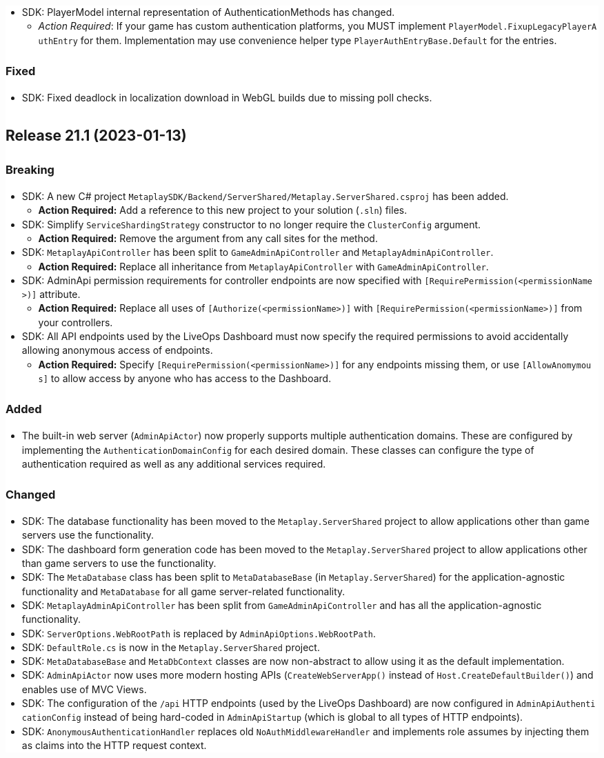 - SDK: PlayerModel internal representation of AuthenticationMethods has changed.
  - *Action Required*: If your game has custom authentication platforms, you MUST implement `PlayerModel.FixupLegacyPlayerAuthEntry` for them. Implementation may use convenience helper type `PlayerAuthEntryBase.Default` for the entries.

### Fixed

- SDK: Fixed deadlock in localization download in WebGL builds due to missing poll checks.

## Release 21.1 (2023-01-13)

### Breaking

- SDK: A new C# project `MetaplaySDK/Backend/ServerShared/Metaplay.ServerShared.csproj` has been added.
  - **Action Required:** Add a reference to this new project to your solution (`.sln`) files.
- SDK: Simplify `ServiceShardingStrategy` constructor to no longer require the `ClusterConfig` argument.
  - **Action Required:** Remove the argument from any call sites for the method.
- SDK: `MetaplayApiController` has been split to `GameAdminApiController` and `MetaplayAdminApiController`.
  - **Action Required:** Replace all inheritance from `MetaplayApiController` with `GameAdminApiController`.
- SDK: AdminApi permission requirements for controller endpoints are now specified with `[RequirePermission(<permissionName>)]` attribute.
  - **Action Required:** Replace all uses of `[Authorize(<permissionName>)]` with `[RequirePermission(<permissionName>)]` from your controllers.
- SDK: All API endpoints used by the LiveOps Dashboard must now specify the required permissions to avoid accidentally allowing anonymous access of endpoints.
  - **Action Required:** Specify `[RequirePermission(<permissionName>)]` for any endpoints missing them, or use `[AllowAnomymous]` to allow access by anyone who has access to the Dashboard.

### Added

- The built-in web server (`AdminApiActor`) now properly supports multiple authentication domains. These are configured by implementing the `AuthenticationDomainConfig` for each desired domain. These classes can configure the type of authentication required as well as any additional services required.

### Changed

- SDK: The database functionality has been moved to the `Metaplay.ServerShared` project to allow applications other than game servers use the functionality.
- SDK: The dashboard form generation code has been moved to the `Metaplay.ServerShared` project to allow applications other than game servers to use the functionality.
- SDK: The `MetaDatabase` class has been split to `MetaDatabaseBase` (in `Metaplay.ServerShared`) for the application-agnostic functionality and `MetaDatabase` for all game server-related functionality.
- SDK: `MetaplayAdminApiController` has been split from `GameAdminApiController` and has all the application-agnostic functionality.
- SDK: `ServerOptions.WebRootPath` is replaced by `AdminApiOptions.WebRootPath`.
- SDK: `DefaultRole.cs` is now in the `Metaplay.ServerShared` project.
- SDK: `MetaDatabaseBase` and `MetaDbContext` classes are now non-abstract to allow using it as the default implementation.
- SDK: `AdminApiActor` now uses more modern hosting APIs (`CreateWebServerApp()` instead of `Host.CreateDefaultBuilder()`) and enables use of MVC Views.
- SDK: The configuration of the `/api` HTTP endpoints (used by the LiveOps Dashboard) are now configured in `AdminApiAuthenticationConfig` instead of being hard-coded in `AdminApiStartup` (which is global to all types of HTTP endpoints).
- SDK: `AnonymousAuthenticationHandler` replaces old `NoAuthMiddlewareHandler` and implements role assumes by injecting them as claims into the HTTP request context.
